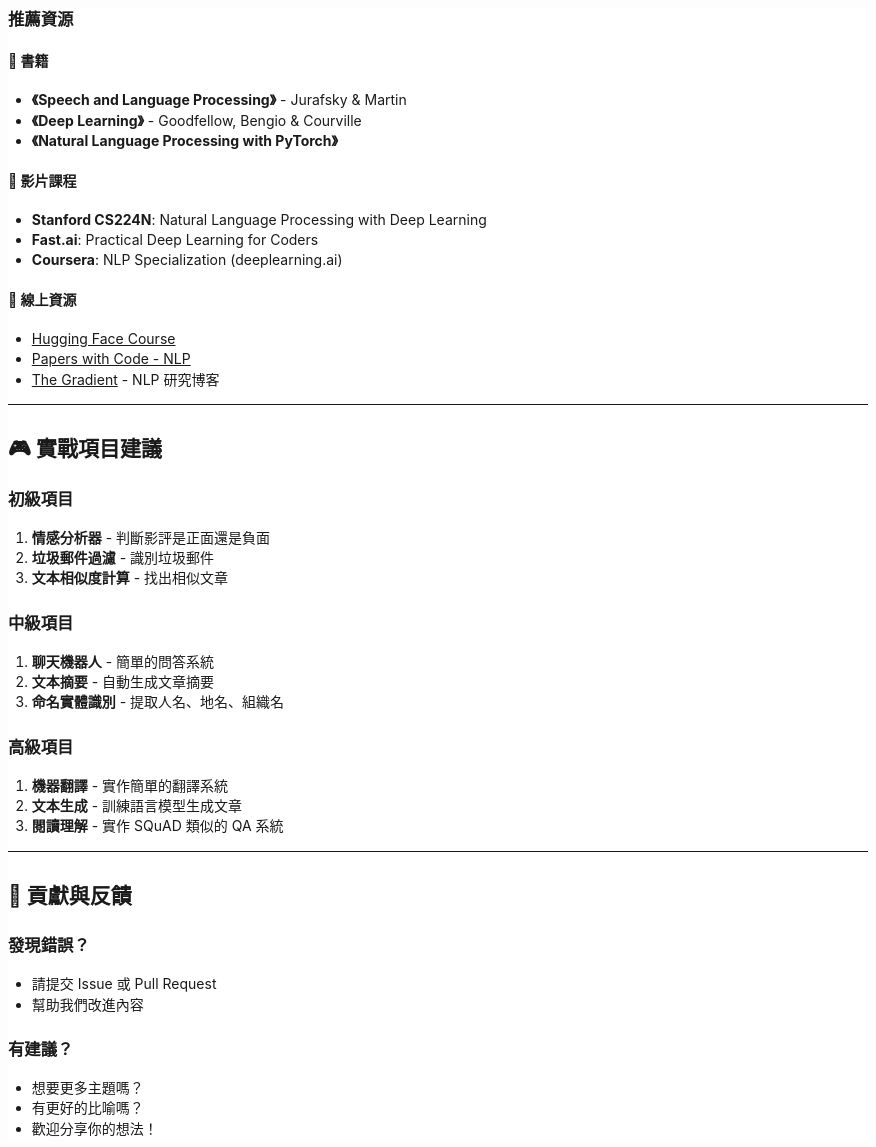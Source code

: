 ### 推薦資源

#### 📘 書籍
- **《Speech and Language Processing》** - Jurafsky & Martin
- **《Deep Learning》** - Goodfellow, Bengio & Courville
- **《Natural Language Processing with PyTorch》**

#### 🎥 影片課程
- **Stanford CS224N**: Natural Language Processing with Deep Learning
- **Fast.ai**: Practical Deep Learning for Coders
- **Coursera**: NLP Specialization (deeplearning.ai)

#### 🔗 線上資源
- [Hugging Face Course](https://huggingface.co/learn/nlp-course/)
- [Papers with Code - NLP](https://paperswithcode.com/area/natural-language-processing)
- [The Gradient](https://thegradient.pub/) - NLP 研究博客

---

## 🎮 實戰項目建議

### 初級項目
1. **情感分析器** - 判斷影評是正面還是負面
2. **垃圾郵件過濾** - 識別垃圾郵件
3. **文本相似度計算** - 找出相似文章

### 中級項目
1. **聊天機器人** - 簡單的問答系統
2. **文本摘要** - 自動生成文章摘要
3. **命名實體識別** - 提取人名、地名、組織名

### 高級項目
1. **機器翻譯** - 實作簡單的翻譯系統
2. **文本生成** - 訓練語言模型生成文章
3. **閱讀理解** - 實作 SQuAD 類似的 QA 系統

---

## 🤝 貢獻與反饋

### 發現錯誤？
- 請提交 Issue 或 Pull Request
- 幫助我們改進內容

### 有建議？
- 想要更多主題嗎？
- 有更好的比喻嗎？
- 歡迎分享你的想法！
